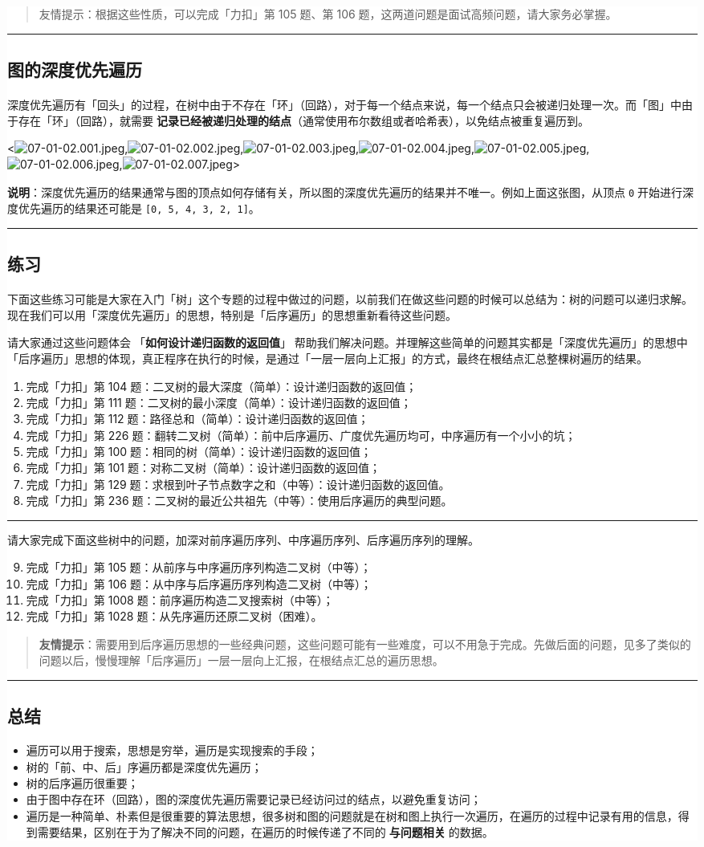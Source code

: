 > 友情提示：根据这些性质，可以完成「力扣」第 105 题、第 106 题，这两道问题是面试高频问题，请大家务必掌握。

---

## 图的深度优先遍历

深度优先遍历有「回头」的过程，在树中由于不存在「环」（回路），对于每一个结点来说，每一个结点只会被递归处理一次。而「图」中由于存在「环」（回路），就需要 **记录已经被递归处理的结点**（通常使用布尔数组或者哈希表），以免结点被重复遍历到。



<![07-01-02.001.jpeg](https://pic.leetcode-cn.com/1608889688-UqYymK-07-01-02.001.jpeg),![07-01-02.002.jpeg](https://pic.leetcode-cn.com/1608889688-AECIhd-07-01-02.002.jpeg),![07-01-02.003.jpeg](https://pic.leetcode-cn.com/1608889688-DjnOCs-07-01-02.003.jpeg),![07-01-02.004.jpeg](https://pic.leetcode-cn.com/1608889688-YNKsgU-07-01-02.004.jpeg),![07-01-02.005.jpeg](https://pic.leetcode-cn.com/1608889688-nJsZtU-07-01-02.005.jpeg),![07-01-02.006.jpeg](https://pic.leetcode-cn.com/1608889688-OAdkcr-07-01-02.006.jpeg),![07-01-02.007.jpeg](https://pic.leetcode-cn.com/1608889688-DqZbOf-07-01-02.007.jpeg)>

**说明**：深度优先遍历的结果通常与图的顶点如何存储有关，所以图的深度优先遍历的结果并不唯一。例如上面这张图，从顶点 `0` 开始进行深度优先遍历的结果还可能是 `[0, 5, 4, 3, 2, 1]`。


---

## 练习

下面这些练习可能是大家在入门「树」这个专题的过程中做过的问题，以前我们在做这些问题的时候可以总结为：树的问题可以递归求解。现在我们可以用「深度优先遍历」的思想，特别是「后序遍历」的思想重新看待这些问题。

请大家通过这些问题体会 「**如何设计递归函数的返回值**」 帮助我们解决问题。并理解这些简单的问题其实都是「深度优先遍历」的思想中「后序遍历」思想的体现，真正程序在执行的时候，是通过「一层一层向上汇报」的方式，最终在根结点汇总整棵树遍历的结果。

1. 完成「力扣」第 104 题：二叉树的最大深度（简单）：设计递归函数的返回值；
2. 完成「力扣」第 111 题：二叉树的最小深度（简单）：设计递归函数的返回值；
3. 完成「力扣」第 112 题：路径总和（简单）：设计递归函数的返回值；
4. 完成「力扣」第 226 题：翻转二叉树（简单）：前中后序遍历、广度优先遍历均可，中序遍历有一个小小的坑；
5. 完成「力扣」第 100 题：相同的树（简单）：设计递归函数的返回值；
6. 完成「力扣」第 101 题：对称二叉树（简单）：设计递归函数的返回值；
7. 完成「力扣」第 129 题：求根到叶子节点数字之和（中等）：设计递归函数的返回值。
8. 完成「力扣」第 236 题：二叉树的最近公共祖先（中等）：使用后序遍历的典型问题。

---

请大家完成下面这些树中的问题，加深对前序遍历序列、中序遍历序列、后序遍历序列的理解。

9. 完成「力扣」第 105 题：从前序与中序遍历序列构造二叉树（中等）；
10. 完成「力扣」第 106 题：从中序与后序遍历序列构造二叉树（中等）；
11. 完成「力扣」第 1008 题：前序遍历构造二叉搜索树（中等）；
12. 完成「力扣」第 1028 题：从先序遍历还原二叉树（困难）。

> **友情提示**：需要用到后序遍历思想的一些经典问题，这些问题可能有一些难度，可以不用急于完成。先做后面的问题，见多了类似的问题以后，慢慢理解「后序遍历」一层一层向上汇报，在根结点汇总的遍历思想。

---


## 总结

+ 遍历可以用于搜索，思想是穷举，遍历是实现搜索的手段；
+ 树的「前、中、后」序遍历都是深度优先遍历；
+ 树的后序遍历很重要；
+ 由于图中存在环（回路），图的深度优先遍历需要记录已经访问过的结点，以避免重复访问；
+ 遍历是一种简单、朴素但是很重要的算法思想，很多树和图的问题就是在树和图上执行一次遍历，在遍历的过程中记录有用的信息，得到需要结果，区别在于为了解决不同的问题，在遍历的时候传递了不同的 **与问题相关** 的数据。


